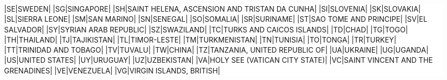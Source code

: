 |SE|SWEDEN|
|SG|SINGAPORE|
|SH|SAINT HELENA, ASCENSION AND TRISTAN DA CUNHA|
|SI|SLOVENIA|
|SK|SLOVAKIA|
|SL|SIERRA LEONE|
|SM|SAN MARINO|
|SN|SENEGAL|
|SO|SOMALIA|
|SR|SURINAME|
|ST|SAO TOME AND PRINCIPE|
|SV|EL SALVADOR|
|SY|SYRIAN ARAB REPUBLIC|
|SZ|SWAZILAND|
|TC|TURKS AND CAICOS ISLANDS|
|TD|CHAD|
|TG|TOGO|
|TH|THAILAND|
|TJ|TAJIKISTAN|
|TL|TIMOR-LESTE|
|TM|TURKMENISTAN|
|TN|TUNISIA|
|TO|TONGA|
|TR|TURKEY|
|TT|TRINIDAD AND TOBAGO|
|TV|TUVALU|
|TW|CHINA|
|TZ|TANZANIA, UNITED REPUBLIC OF|
|UA|UKRAINE|
|UG|UGANDA|
|US|UNITED STATES|
|UY|URUGUAY|
|UZ|UZBEKISTAN|
|VA|HOLY SEE (VATICAN CITY STATE)|
|VC|SAINT VINCENT AND THE GRENADINES|
|VE|VENEZUELA|
|VG|VIRGIN ISLANDS, BRITISH|